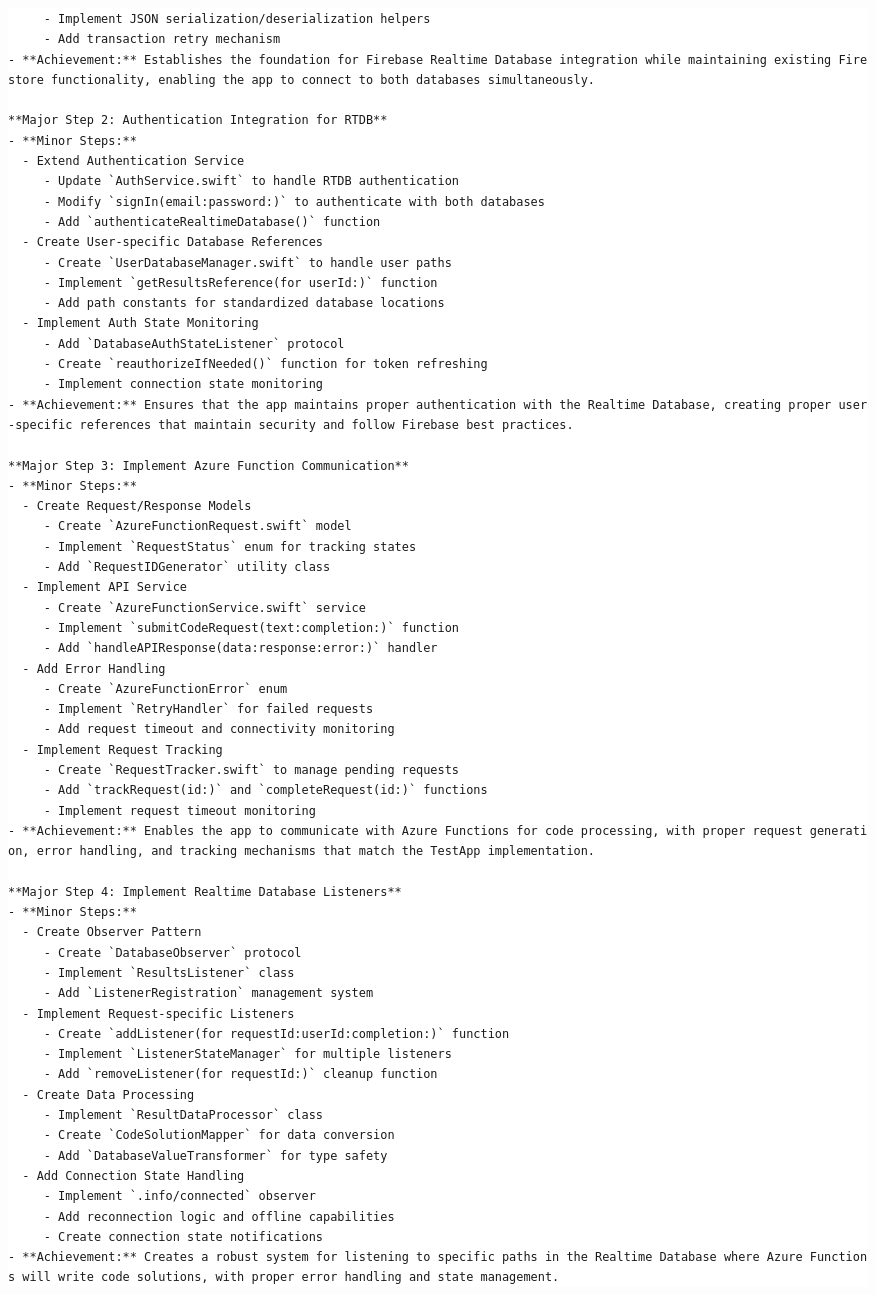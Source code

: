          - Implement JSON serialization/deserialization helpers
         - Add transaction retry mechanism
    - **Achievement:** Establishes the foundation for Firebase Realtime Database integration while maintaining existing Firestore functionality, enabling the app to connect to both databases simultaneously.

    **Major Step 2: Authentication Integration for RTDB**
    - **Minor Steps:**
      - Extend Authentication Service
         - Update `AuthService.swift` to handle RTDB authentication
         - Modify `signIn(email:password:)` to authenticate with both databases
         - Add `authenticateRealtimeDatabase()` function
      - Create User-specific Database References
         - Create `UserDatabaseManager.swift` to handle user paths
         - Implement `getResultsReference(for userId:)` function
         - Add path constants for standardized database locations
      - Implement Auth State Monitoring
         - Add `DatabaseAuthStateListener` protocol
         - Create `reauthorizeIfNeeded()` function for token refreshing
         - Implement connection state monitoring
    - **Achievement:** Ensures that the app maintains proper authentication with the Realtime Database, creating proper user-specific references that maintain security and follow Firebase best practices.

    **Major Step 3: Implement Azure Function Communication**
    - **Minor Steps:**
      - Create Request/Response Models
         - Create `AzureFunctionRequest.swift` model
         - Implement `RequestStatus` enum for tracking states
         - Add `RequestIDGenerator` utility class
      - Implement API Service
         - Create `AzureFunctionService.swift` service
         - Implement `submitCodeRequest(text:completion:)` function
         - Add `handleAPIResponse(data:response:error:)` handler
      - Add Error Handling
         - Create `AzureFunctionError` enum
         - Implement `RetryHandler` for failed requests
         - Add request timeout and connectivity monitoring
      - Implement Request Tracking
         - Create `RequestTracker.swift` to manage pending requests
         - Add `trackRequest(id:)` and `completeRequest(id:)` functions
         - Implement request timeout monitoring
    - **Achievement:** Enables the app to communicate with Azure Functions for code processing, with proper request generation, error handling, and tracking mechanisms that match the TestApp implementation.

    **Major Step 4: Implement Realtime Database Listeners**
    - **Minor Steps:**
      - Create Observer Pattern
         - Create `DatabaseObserver` protocol
         - Implement `ResultsListener` class
         - Add `ListenerRegistration` management system
      - Implement Request-specific Listeners
         - Create `addListener(for requestId:userId:completion:)` function
         - Implement `ListenerStateManager` for multiple listeners
         - Add `removeListener(for requestId:)` cleanup function
      - Create Data Processing
         - Implement `ResultDataProcessor` class
         - Create `CodeSolutionMapper` for data conversion
         - Add `DatabaseValueTransformer` for type safety
      - Add Connection State Handling
         - Implement `.info/connected` observer
         - Add reconnection logic and offline capabilities
         - Create connection state notifications
    - **Achievement:** Creates a robust system for listening to specific paths in the Realtime Database where Azure Functions will write code solutions, with proper error handling and state management.